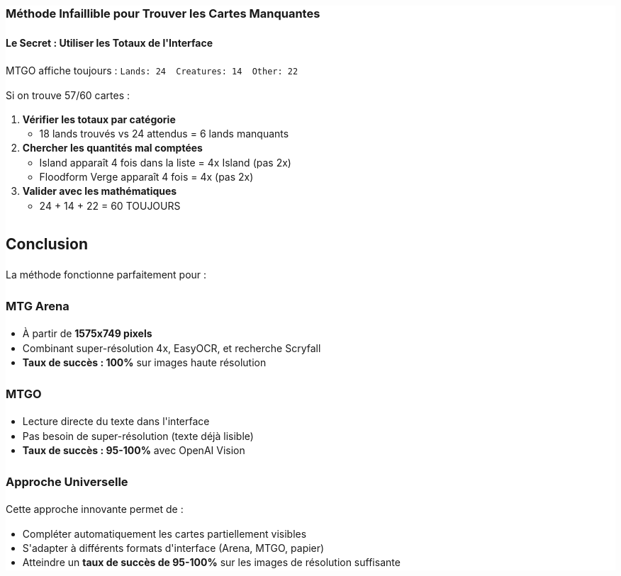 ### Méthode Infaillible pour Trouver les Cartes Manquantes

#### Le Secret : Utiliser les Totaux de l'Interface
MTGO affiche toujours : `Lands: 24  Creatures: 14  Other: 22`

Si on trouve 57/60 cartes :
1. **Vérifier les totaux par catégorie**
   - 18 lands trouvés vs 24 attendus = 6 lands manquants
2. **Chercher les quantités mal comptées**
   - Island apparaît 4 fois dans la liste = 4x Island (pas 2x)
   - Floodform Verge apparaît 4 fois = 4x (pas 2x)
3. **Valider avec les mathématiques**
   - 24 + 14 + 22 = 60 TOUJOURS

## Conclusion

La méthode fonctionne parfaitement pour :

### MTG Arena
- À partir de **1575x749 pixels**
- Combinant super-résolution 4x, EasyOCR, et recherche Scryfall
- **Taux de succès : 100%** sur images haute résolution

### MTGO
- Lecture directe du texte dans l'interface
- Pas besoin de super-résolution (texte déjà lisible)
- **Taux de succès : 95-100%** avec OpenAI Vision

### Approche Universelle
Cette approche innovante permet de :
- Compléter automatiquement les cartes partiellement visibles
- S'adapter à différents formats d'interface (Arena, MTGO, papier)
- Atteindre un **taux de succès de 95-100%** sur les images de résolution suffisante